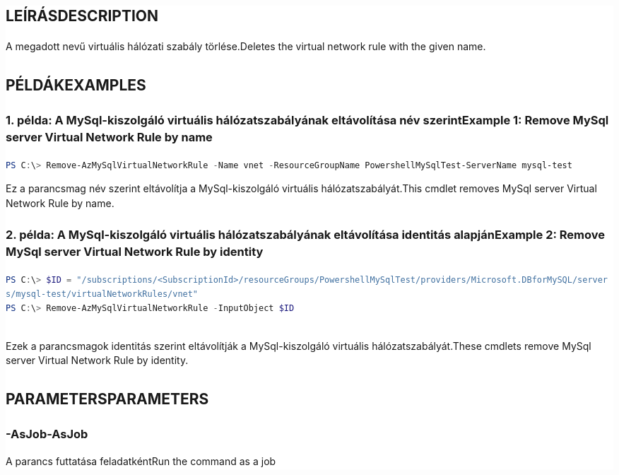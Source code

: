 ## <span data-ttu-id="775ae-107">LEÍRÁS</span><span class="sxs-lookup"><span data-stu-id="775ae-107">DESCRIPTION</span></span>
<span data-ttu-id="775ae-108">A megadott nevű virtuális hálózati szabály törlése.</span><span class="sxs-lookup"><span data-stu-id="775ae-108">Deletes the virtual network rule with the given name.</span></span>

## <span data-ttu-id="775ae-109">PÉLDÁK</span><span class="sxs-lookup"><span data-stu-id="775ae-109">EXAMPLES</span></span>

### <span data-ttu-id="775ae-110">1. példa: A MySql-kiszolgáló virtuális hálózatszabályának eltávolítása név szerint</span><span class="sxs-lookup"><span data-stu-id="775ae-110">Example 1: Remove MySql server Virtual Network Rule by name</span></span>
```powershell
PS C:\> Remove-AzMySqlVirtualNetworkRule -Name vnet -ResourceGroupName PowershellMySqlTest-ServerName mysql-test

```

<span data-ttu-id="775ae-111">Ez a parancsmag név szerint eltávolítja a MySql-kiszolgáló virtuális hálózatszabályát.</span><span class="sxs-lookup"><span data-stu-id="775ae-111">This cmdlet removes MySql server Virtual Network Rule by name.</span></span>

### <span data-ttu-id="775ae-112">2. példa: A MySql-kiszolgáló virtuális hálózatszabályának eltávolítása identitás alapján</span><span class="sxs-lookup"><span data-stu-id="775ae-112">Example 2: Remove MySql server Virtual Network Rule by identity</span></span>
```powershell
PS C:\> $ID = "/subscriptions/<SubscriptionId>/resourceGroups/PowershellMySqlTest/providers/Microsoft.DBforMySQL/servers/mysql-test/virtualNetworkRules/vnet"
PS C:\> Remove-AzMySqlVirtualNetworkRule -InputObject $ID
 
```

<span data-ttu-id="775ae-113">Ezek a parancsmagok identitás szerint eltávolítják a MySql-kiszolgáló virtuális hálózatszabályát.</span><span class="sxs-lookup"><span data-stu-id="775ae-113">These cmdlets remove MySql server Virtual Network Rule by identity.</span></span>

## <span data-ttu-id="775ae-114">PARAMETERS</span><span class="sxs-lookup"><span data-stu-id="775ae-114">PARAMETERS</span></span>

### <span data-ttu-id="775ae-115">-AsJob</span><span class="sxs-lookup"><span data-stu-id="775ae-115">-AsJob</span></span>
<span data-ttu-id="775ae-116">A parancs futtatása feladatként</span><span class="sxs-lookup"><span data-stu-id="775ae-116">Run the command as a job</span></span>
